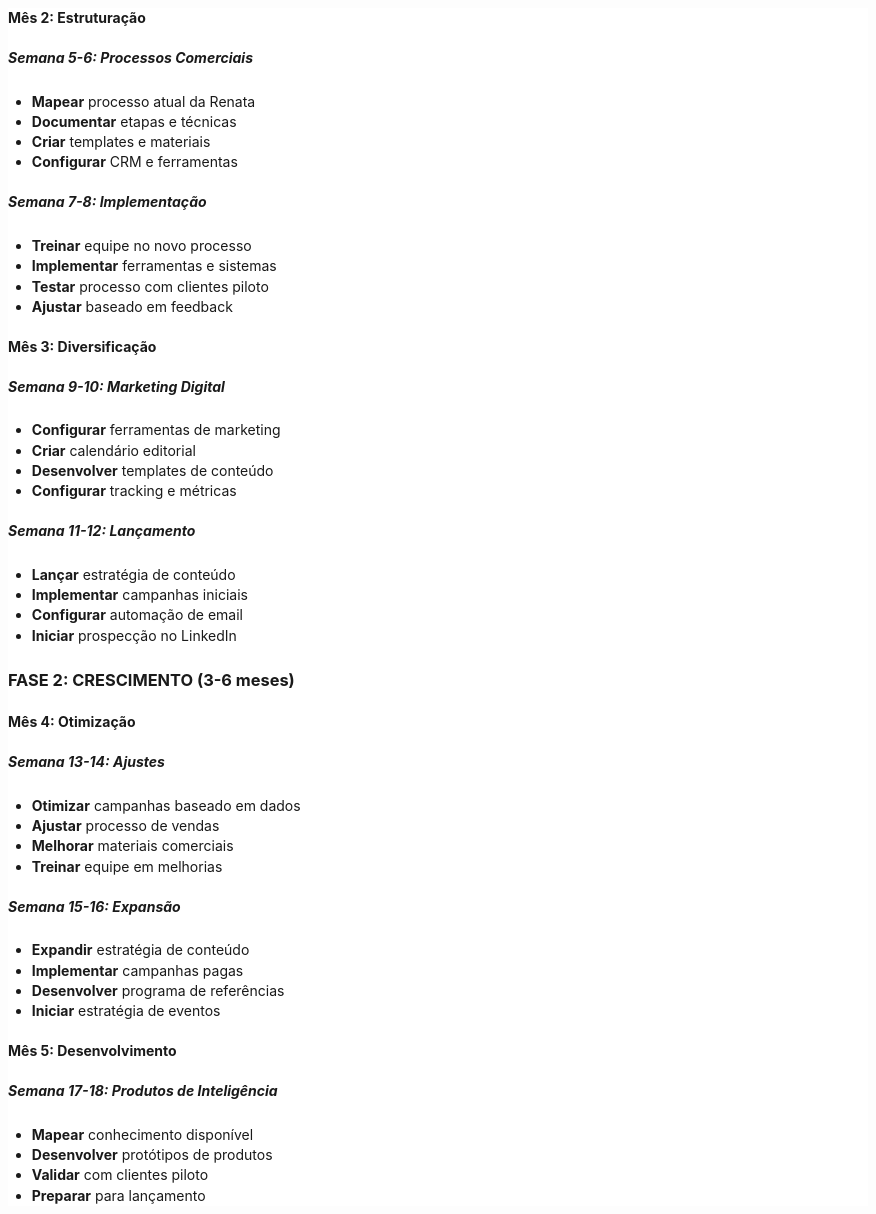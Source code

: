 #### **Mês 2: Estruturação**

##### **Semana 5-6: Processos Comerciais**
- **Mapear** processo atual da Renata
- **Documentar** etapas e técnicas
- **Criar** templates e materiais
- **Configurar** CRM e ferramentas

##### **Semana 7-8: Implementação**
- **Treinar** equipe no novo processo
- **Implementar** ferramentas e sistemas
- **Testar** processo com clientes piloto
- **Ajustar** baseado em feedback

#### **Mês 3: Diversificação**

##### **Semana 9-10: Marketing Digital**
- **Configurar** ferramentas de marketing
- **Criar** calendário editorial
- **Desenvolver** templates de conteúdo
- **Configurar** tracking e métricas

##### **Semana 11-12: Lançamento**
- **Lançar** estratégia de conteúdo
- **Implementar** campanhas iniciais
- **Configurar** automação de email
- **Iniciar** prospecção no LinkedIn

### **FASE 2: CRESCIMENTO (3-6 meses)**

#### **Mês 4: Otimização**

##### **Semana 13-14: Ajustes**
- **Otimizar** campanhas baseado em dados
- **Ajustar** processo de vendas
- **Melhorar** materiais comerciais
- **Treinar** equipe em melhorias

##### **Semana 15-16: Expansão**
- **Expandir** estratégia de conteúdo
- **Implementar** campanhas pagas
- **Desenvolver** programa de referências
- **Iniciar** estratégia de eventos

#### **Mês 5: Desenvolvimento**

##### **Semana 17-18: Produtos de Inteligência**
- **Mapear** conhecimento disponível
- **Desenvolver** protótipos de produtos
- **Validar** com clientes piloto
- **Preparar** para lançamento
